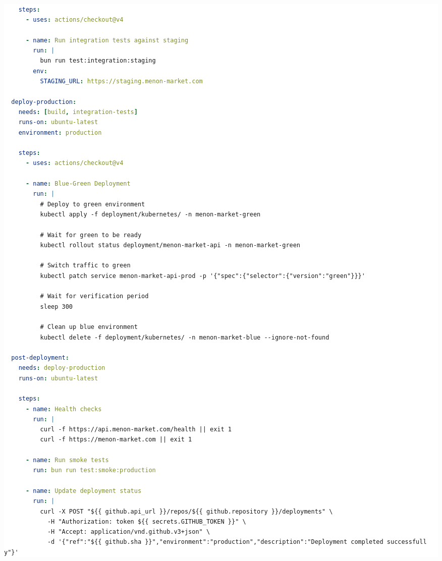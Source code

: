```yaml
    steps:
      - uses: actions/checkout@v4

      - name: Run integration tests against staging
        run: |
          bun run test:integration:staging
        env:
          STAGING_URL: https://staging.menon-market.com

  deploy-production:
    needs: [build, integration-tests]
    runs-on: ubuntu-latest
    environment: production

    steps:
      - uses: actions/checkout@v4

      - name: Blue-Green Deployment
        run: |
          # Deploy to green environment
          kubectl apply -f deployment/kubernetes/ -n menon-market-green

          # Wait for green to be ready
          kubectl rollout status deployment/menon-market-api -n menon-market-green

          # Switch traffic to green
          kubectl patch service menon-market-api-prod -p '{"spec":{"selector":{"version":"green"}}}'

          # Wait for verification period
          sleep 300

          # Clean up blue environment
          kubectl delete -f deployment/kubernetes/ -n menon-market-blue --ignore-not-found

  post-deployment:
    needs: deploy-production
    runs-on: ubuntu-latest

    steps:
      - name: Health checks
        run: |
          curl -f https://api.menon-market.com/health || exit 1
          curl -f https://menon-market.com || exit 1

      - name: Run smoke tests
        run: bun run test:smoke:production

      - name: Update deployment status
        run: |
          curl -X POST "${{ github.api_url }}/repos/${{ github.repository }}/deployments" \
            -H "Authorization: token ${{ secrets.GITHUB_TOKEN }}" \
            -H "Accept: application/vnd.github.v3+json" \
            -d '{"ref":"${{ github.sha }}","environment":"production","description":"Deployment completed successfully"}'
```
